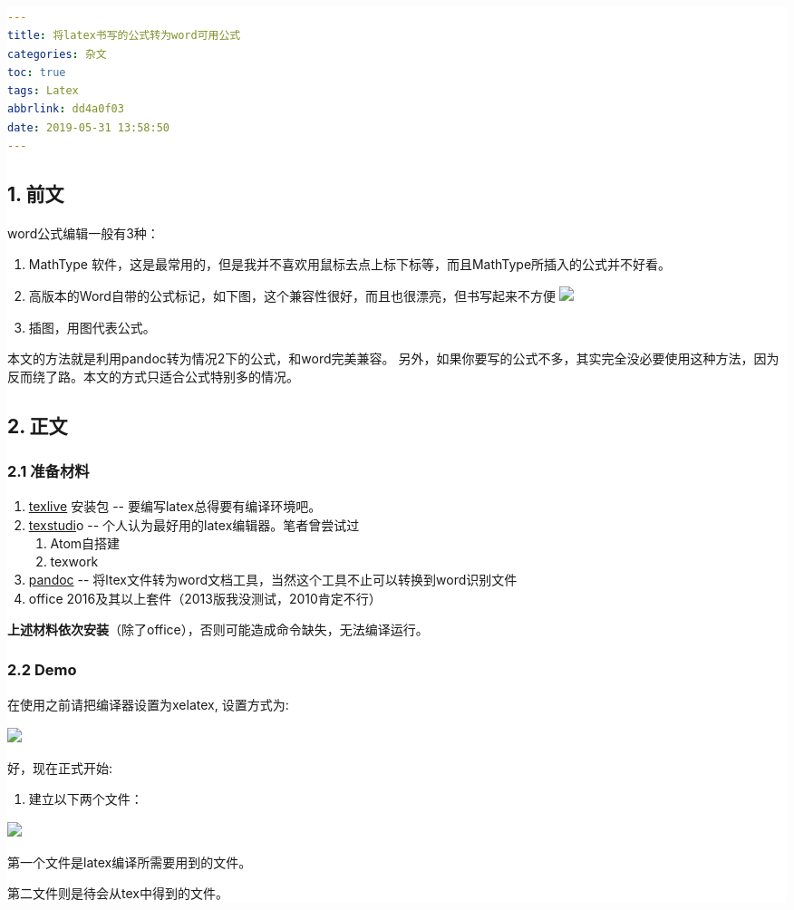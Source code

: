 ```yaml
---
title: 将latex书写的公式转为word可用公式
categories: 杂文
toc: true
tags: Latex
abbrlink: dd4a0f03
date: 2019-05-31 13:58:50
---
```



## 1. 前文

word公式编辑一般有3种：

1. MathType 软件，这是最常用的，但是我并不喜欢用鼠标去点上标下标等，而且MathType所插入的公式并不好看。

2. 高版本的Word自带的公式标记，如下图，这个兼容性很好，而且也很漂亮，但书写起来不方便
   ![](https://pic1.superbed.cn/item/5cfbaced451253d178d94696.png)
3. 插图，用图代表公式。

本文的方法就是利用pandoc转为情况2下的公式，和word完美兼容。
另外，如果你要写的公式不多，其实完全没必要使用这种方法，因为反而绕了路。本文的方式只适合公式特别多的情况。

## 2. 正文

### 2.1 准备材料

1. [texlive](http://tug.org/texlive/) 安装包 -- 要编写latex总得要有编译环境吧。
2. [texstudi](http://texstudio.sourceforge.net/)o -- 个人认为最好用的latex编辑器。笔者曾尝试过
   1. Atom自搭建
   2. texwork
3. [pandoc](https://www.pandoc.org/installing.html)  -- 将ltex文件转为word文档工具，当然这个工具不止可以转换到word识别文件
4. office 2016及其以上套件（2013版我没测试，2010肯定不行）

**上述材料依次安装**（除了office），否则可能造成命令缺失，无法编译运行。

### 2.2 Demo

在使用之前请把编译器设置为xelatex, 设置方式为:

![](https://pic2.superbed.cn/item/5cfbacef451253d178d946cb.png)

好，现在正式开始:

1. 建立以下两个文件：

![](https://pic.superbed.cn/item/5cfbacf0451253d178d9471d.png)

   第一个文件是latex编译所需要用到的文件。

   第二文件则是待会从tex中得到的文件。
